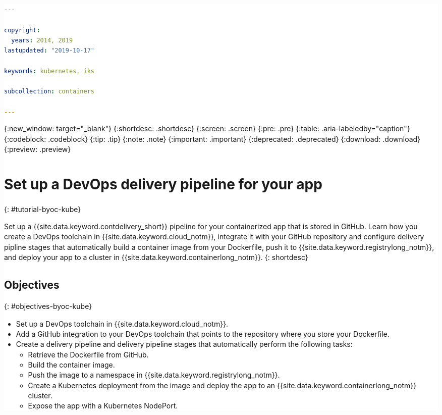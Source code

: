 ```yaml
---

copyright:
  years: 2014, 2019
lastupdated: "2019-10-17"

keywords: kubernetes, iks

subcollection: containers

---
```


{:new_window: target="_blank"}
{:shortdesc: .shortdesc}
{:screen: .screen}
{:pre: .pre}
{:table: .aria-labeledby="caption"}
{:codeblock: .codeblock}
{:tip: .tip}
{:note: .note}
{:important: .important}
{:deprecated: .deprecated}
{:download: .download}
{:preview: .preview}


# Set up a DevOps delivery pipeline for your app
{: #tutorial-byoc-kube}

Set up a {{site.data.keyword.contdelivery_short}} pipeline for your containerized app that is stored in GitHub. Learn how you create a DevOps toolchain in {{site.data.keyword.cloud_notm}}, integrate it with your GitHub repository and configure delivery pipline stages that automatically build a container image from your Dockerfile, push it to {{site.data.keyword.registrylong_notm}}, and deploy your app to a cluster in {{site.data.keyword.containerlong_notm}}. 
{: shortdesc}

## Objectives
{: #objectives-byoc-kube}

- Set up a DevOps toolchain in {{site.data.keyword.cloud_notm}}. 
- Add a GitHub integration to your DevOps toolchain that points to the repository where you store your Dockerfile. 
- Create a delivery pipeline and delivery pipeline stages that automatically perform the following tasks: 
  - Retrieve the Dockerfile from GitHub.
  - Build the container image.
  - Push the image to a namespace in {{site.data.keyword.registrylong_notm}}.
  - Create a Kubernetes deployment from the image and deploy the app to an {{site.data.keyword.containerlong_notm}} cluster.
  - Expose the app with a Kubernetes NodePort.
  